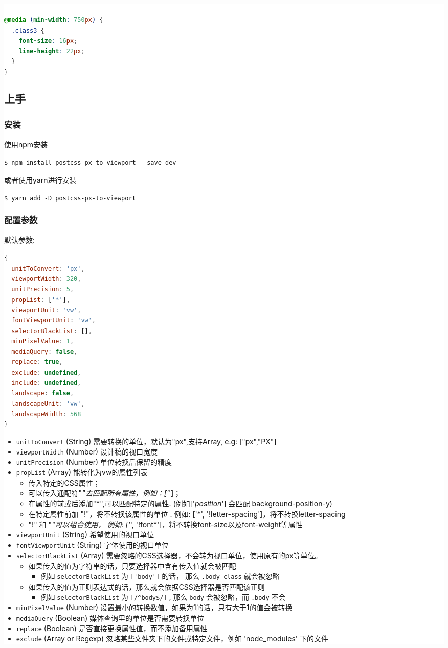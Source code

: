 ```css

@media (min-width: 750px) {
  .class3 {
    font-size: 16px;
    line-height: 22px;
  }
}
```

## 上手

### 安装
使用npm安装
```
$ npm install postcss-px-to-viewport --save-dev
```
或者使用yarn进行安装
```
$ yarn add -D postcss-px-to-viewport
```

### 配置参数

默认参数:
```js
{
  unitToConvert: 'px',
  viewportWidth: 320,
  unitPrecision: 5,
  propList: ['*'],
  viewportUnit: 'vw',
  fontViewportUnit: 'vw',
  selectorBlackList: [],
  minPixelValue: 1,
  mediaQuery: false,
  replace: true,
  exclude: undefined,
  include: undefined,
  landscape: false,
  landscapeUnit: 'vw',
  landscapeWidth: 568
}
```
- `unitToConvert` (String) 需要转换的单位，默认为"px",支持Array, e.g: ["px","PX"]
- `viewportWidth` (Number) 设计稿的视口宽度
- `unitPrecision` (Number) 单位转换后保留的精度
- `propList` (Array) 能转化为vw的属性列表
  - 传入特定的CSS属性；
  - 可以传入通配符"*"去匹配所有属性，例如：['*']；
  - 在属性的前或后添加"*",可以匹配特定的属性. (例如['*position*'] 会匹配 background-position-y)
  - 在特定属性前加 "!"，将不转换该属性的单位 . 例如: ['*', '!letter-spacing']，将不转换letter-spacing
  - "!" 和 "*"可以组合使用， 例如: ['*', '!font*']，将不转换font-size以及font-weight等属性
- `viewportUnit` (String) 希望使用的视口单位
- `fontViewportUnit` (String) 字体使用的视口单位
- `selectorBlackList` (Array) 需要忽略的CSS选择器，不会转为视口单位，使用原有的px等单位。
    - 如果传入的值为字符串的话，只要选择器中含有传入值就会被匹配
        - 例如 `selectorBlackList` 为 `['body']` 的话， 那么 `.body-class` 就会被忽略
    - 如果传入的值为正则表达式的话，那么就会依据CSS选择器是否匹配该正则
        - 例如 `selectorBlackList` 为 `[/^body$/]` , 那么 `body` 会被忽略，而 `.body` 不会
- `minPixelValue` (Number) 设置最小的转换数值，如果为1的话，只有大于1的值会被转换
- `mediaQuery` (Boolean) 媒体查询里的单位是否需要转换单位
- `replace` (Boolean) 是否直接更换属性值，而不添加备用属性
- `exclude` (Array or Regexp) 忽略某些文件夹下的文件或特定文件，例如 'node_modules' 下的文件